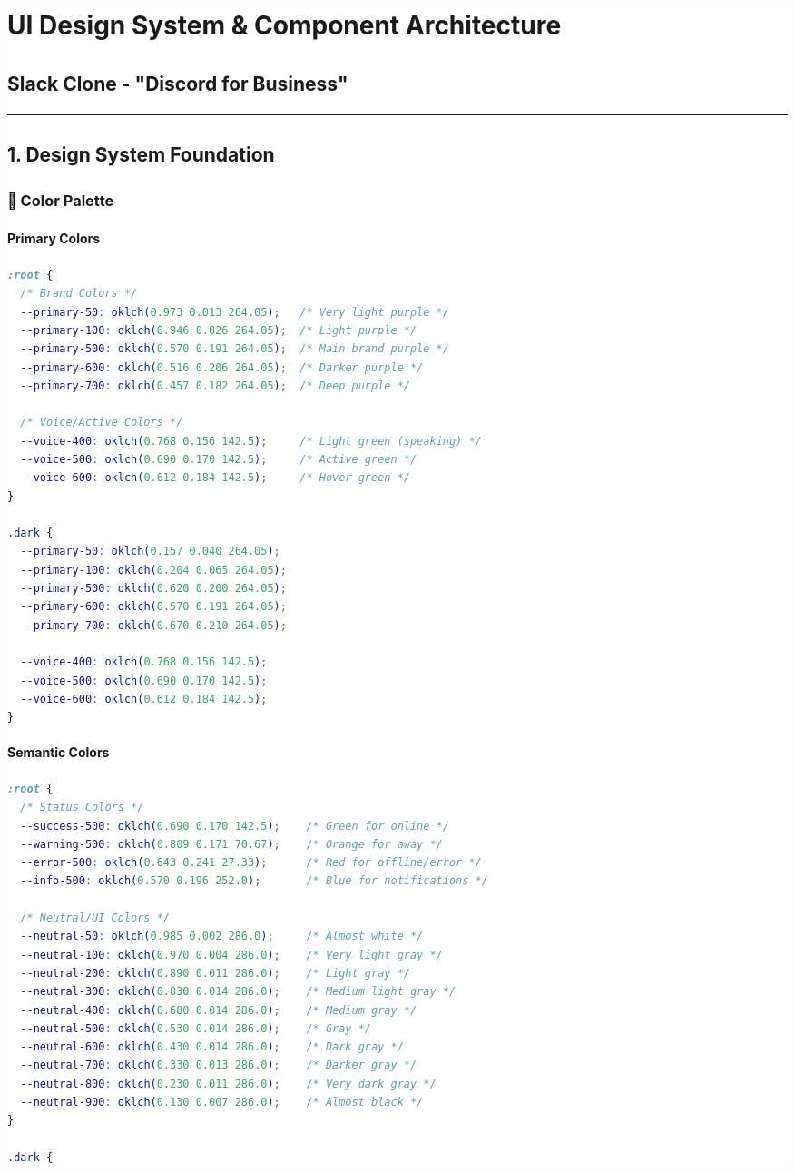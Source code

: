 # UI Design System & Component Architecture
## Slack Clone - "Discord for Business"

---

## 1. Design System Foundation

### 🎨 Color Palette

#### Primary Colors
```css
:root {
  /* Brand Colors */
  --primary-50: oklch(0.973 0.013 264.05);   /* Very light purple */
  --primary-100: oklch(0.946 0.026 264.05);  /* Light purple */
  --primary-500: oklch(0.570 0.191 264.05);  /* Main brand purple */
  --primary-600: oklch(0.516 0.206 264.05);  /* Darker purple */
  --primary-700: oklch(0.457 0.182 264.05);  /* Deep purple */

  /* Voice/Active Colors */
  --voice-400: oklch(0.768 0.156 142.5);     /* Light green (speaking) */
  --voice-500: oklch(0.690 0.170 142.5);     /* Active green */
  --voice-600: oklch(0.612 0.184 142.5);     /* Hover green */
}

.dark {
  --primary-50: oklch(0.157 0.040 264.05);
  --primary-100: oklch(0.204 0.065 264.05);
  --primary-500: oklch(0.620 0.200 264.05);
  --primary-600: oklch(0.570 0.191 264.05);
  --primary-700: oklch(0.670 0.210 264.05);

  --voice-400: oklch(0.768 0.156 142.5);
  --voice-500: oklch(0.690 0.170 142.5);
  --voice-600: oklch(0.612 0.184 142.5);
}
```

#### Semantic Colors
```css
:root {
  /* Status Colors */
  --success-500: oklch(0.690 0.170 142.5);    /* Green for online */
  --warning-500: oklch(0.809 0.171 70.67);    /* Orange for away */
  --error-500: oklch(0.643 0.241 27.33);      /* Red for offline/error */
  --info-500: oklch(0.570 0.196 252.0);       /* Blue for notifications */

  /* Neutral/UI Colors */
  --neutral-50: oklch(0.985 0.002 286.0);     /* Almost white */
  --neutral-100: oklch(0.970 0.004 286.0);    /* Very light gray */
  --neutral-200: oklch(0.890 0.011 286.0);    /* Light gray */
  --neutral-300: oklch(0.830 0.014 286.0);    /* Medium light gray */
  --neutral-400: oklch(0.680 0.014 286.0);    /* Medium gray */
  --neutral-500: oklch(0.530 0.014 286.0);    /* Gray */
  --neutral-600: oklch(0.430 0.014 286.0);    /* Dark gray */
  --neutral-700: oklch(0.330 0.013 286.0);    /* Darker gray */
  --neutral-800: oklch(0.230 0.011 286.0);    /* Very dark gray */
  --neutral-900: oklch(0.130 0.007 286.0);    /* Almost black */
}

.dark {
```
